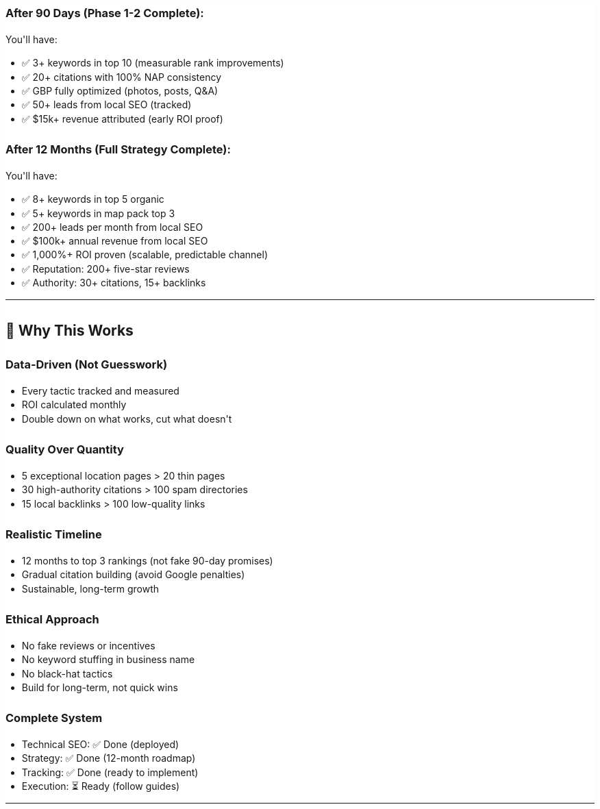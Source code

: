 ### **After 90 Days (Phase 1-2 Complete):**
You'll have:
- ✅ 3+ keywords in top 10 (measurable rank improvements)
- ✅ 20+ citations with 100% NAP consistency
- ✅ GBP fully optimized (photos, posts, Q&A)
- ✅ 50+ leads from local SEO (tracked)
- ✅ $15k+ revenue attributed (early ROI proof)

### **After 12 Months (Full Strategy Complete):**
You'll have:
- ✅ 8+ keywords in top 5 organic
- ✅ 5+ keywords in map pack top 3
- ✅ 200+ leads per month from local SEO
- ✅ $100k+ annual revenue from local SEO
- ✅ 1,000%+ ROI proven (scalable, predictable channel)
- ✅ Reputation: 200+ five-star reviews
- ✅ Authority: 30+ citations, 15+ backlinks

---

## 🚀 Why This Works

### **Data-Driven (Not Guesswork)**
- Every tactic tracked and measured
- ROI calculated monthly
- Double down on what works, cut what doesn't

### **Quality Over Quantity**
- 5 exceptional location pages > 20 thin pages
- 30 high-authority citations > 100 spam directories
- 15 local backlinks > 100 low-quality links

### **Realistic Timeline**
- 12 months to top 3 rankings (not fake 90-day promises)
- Gradual citation building (avoid Google penalties)
- Sustainable, long-term growth

### **Ethical Approach**
- No fake reviews or incentives
- No keyword stuffing in business name
- No black-hat tactics
- Build for long-term, not quick wins

### **Complete System**
- Technical SEO: ✅ Done (deployed)
- Strategy: ✅ Done (12-month roadmap)
- Tracking: ✅ Done (ready to implement)
- Execution: ⏳ Ready (follow guides)

---